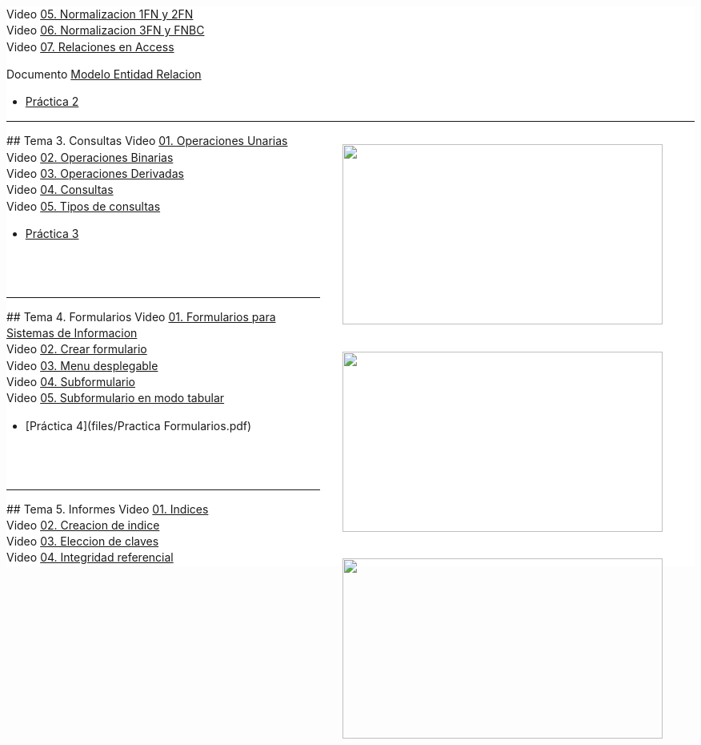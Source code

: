 Video <a href='https://unav.cloud.panopto.eu/Panopto/Pages/Viewer.aspx?id=7aaabfd9-1e79-45e8-8948-ac3000b914fa' target='_blank'>05. Normalizacion 1FN y 2FN</a><BR>
Video <a href='https://unav.cloud.panopto.eu/Panopto/Pages/Viewer.aspx?id=8b841d6b-f4da-4ac7-a5ac-ac3000f0f0ef' target='_blank'>06. Normalizacion 3FN y FNBC</a><BR>
Video <a href='https://unav.cloud.panopto.eu/Panopto/Pages/Viewer.aspx?id=b778800b-b29c-47eb-b118-ac3000fa30c9' target='_blank'>07. Relaciones en Access</a><BR>

Documento [Modelo Entidad Relacion](ModeloER.md)

- [Práctica 2](Practica2.md) 

<hr>
## Tema 3. Consultas
<figure style="float: right; margin-left: 2em;"><img width="400px" height="225px" src="//nicolasserrano.github.io/tools/images/ADSI/marvin-meyer-SYTO3xs06fU-unsplash_400_225.jpg">
</figure>
Video <a href='https://unav.cloud.panopto.eu/Panopto/Pages/Viewer.aspx?id=ec0c034b-920d-453e-a616-ac3600e3d1b3' target='_blank'>01. Operaciones Unarias</a><BR>
Video <a href='https://unav.cloud.panopto.eu/Panopto/Pages/Viewer.aspx?id=dbba1b30-bd46-487e-a1fa-ac3600e634f1' target='_blank'>02. Operaciones Binarias</a><BR>
Video <a href='https://unav.cloud.panopto.eu/Panopto/Pages/Viewer.aspx?id=ed405147-6fce-41bb-a608-ac3600ea10ff' target='_blank'>03. Operaciones Derivadas</a><BR>
Video <a href='https://unav.cloud.panopto.eu/Panopto/Pages/Viewer.aspx?id=1985e07a-f74c-47da-9de9-ac3600f0e24d' target='_blank'>04. Consultas</a><BR>
Video <a href='https://unav.cloud.panopto.eu/Panopto/Pages/Viewer.aspx?id=20df9697-ef6f-41dd-b2c4-ac3d01093feb' target='_blank'>05. Tipos de consultas</a><BR>

- [Práctica 3](Practica3.md) 

<br><br>

<hr>
## Tema 4. Formularios
<figure style="float: right; margin-left: 2em;"><img width="400px" height="225px" src="//nicolasserrano.github.io/tools/images/ADSI/pexels-cottonbro-5077045_form_400_225.jpg">
</figure>
Video <a href='https://unav.cloud.panopto.eu/Panopto/Pages/Viewer.aspx?id=3122c769-c66f-4bfa-86da-ac3e01112217' target='_blank'>01. Formularios para Sistemas de Informacion</a><BR>
Video <a href='https://unav.cloud.panopto.eu/Panopto/Pages/Viewer.aspx?id=a37d2fc0-7237-483e-96c7-aae2010d1a7b' target='_blank'>02. Crear formulario</a><BR>
Video <a href='https://unav.cloud.panopto.eu/Panopto/Pages/Viewer.aspx?id=28db62dd-7d6f-481c-a52c-ac3d011257f0' target='_blank'>03. Menu desplegable</a><BR>
Video <a href='https://unav.cloud.panopto.eu/Panopto/Pages/Viewer.aspx?id=9296af06-f982-4ea5-893a-ac3d01157729' target='_blank'>04. Subformulario</a><BR> 
Video <a href='https://unav.cloud.panopto.eu/Panopto/Pages/Viewer.aspx?id=ebc4e2a8-3b96-4f46-b4f4-adb1011cea04' target='_blank'>05. Subformulario en modo tabular</a><BR> 

 
- [Práctica 4](files/Practica Formularios.pdf)  

<br><br>

<hr>
## Tema 5. Informes
<figure style="float: right; margin-left: 2em;"><img width="400px" height="225px" src="//nicolasserrano.github.io/tools/images/ADSI/pexels-cottonbro-3201783_400_225.jpg">
</figure>
Video <a href='https://unav.cloud.panopto.eu/Panopto/Pages/Viewer.aspx?id=de347665-c362-4e41-9b7c-ac45010ed27a' target='_blank'>01. Indices</a><BR>
Video <a href='https://unav.cloud.panopto.eu/Panopto/Pages/Viewer.aspx?id=bd09b1f8-df03-4a92-ab12-ac45011088d1' target='_blank'>02. Creacion de indice</a><BR>
Video <a href='https://unav.cloud.panopto.eu/Panopto/Pages/Viewer.aspx?id=333d9e3a-c927-4904-87c9-ac450110d0cc' target='_blank'>03. Eleccion de claves</a><BR>
Video <a href='https://unav.cloud.panopto.eu/Panopto/Pages/Viewer.aspx?id=5f807a6d-be2c-4e36-a07f-ac450111d9bf' target='_blank'>04. Integridad referencial</a><BR>